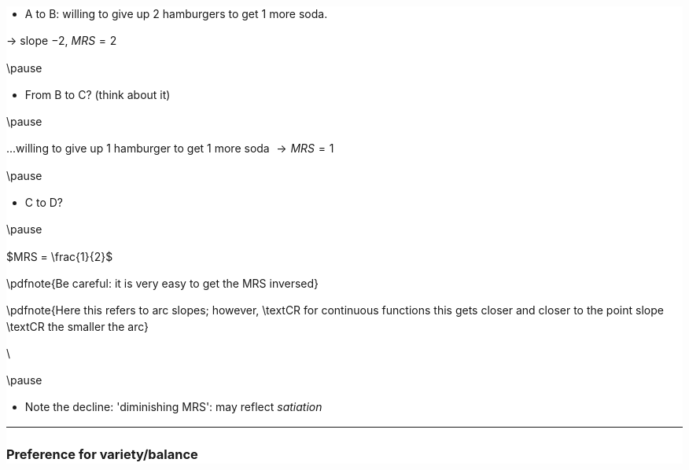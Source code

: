 - A to B: willing to give up 2 hamburgers to get 1 more soda.

$\rightarrow$ slope $-2$, $MRS=2$


\pause

- From B to C? (think about it)


\pause


...willing to give up 1 hamburger to get 1 more soda $\rightarrow MRS =1$


\pause


- C to D?


\pause

$MRS = \frac{1}{2}$


\pdfnote{Be careful: it is very easy to get the MRS inversed}

\pdfnote{Here this refers to arc slopes; however, \textCR
for continuous functions this gets closer and closer to the point slope \textCR
the smaller the arc}

\


\pause


- Note the decline: 'diminishing MRS':  may reflect *satiation*

***

### Preference for variety/balance
